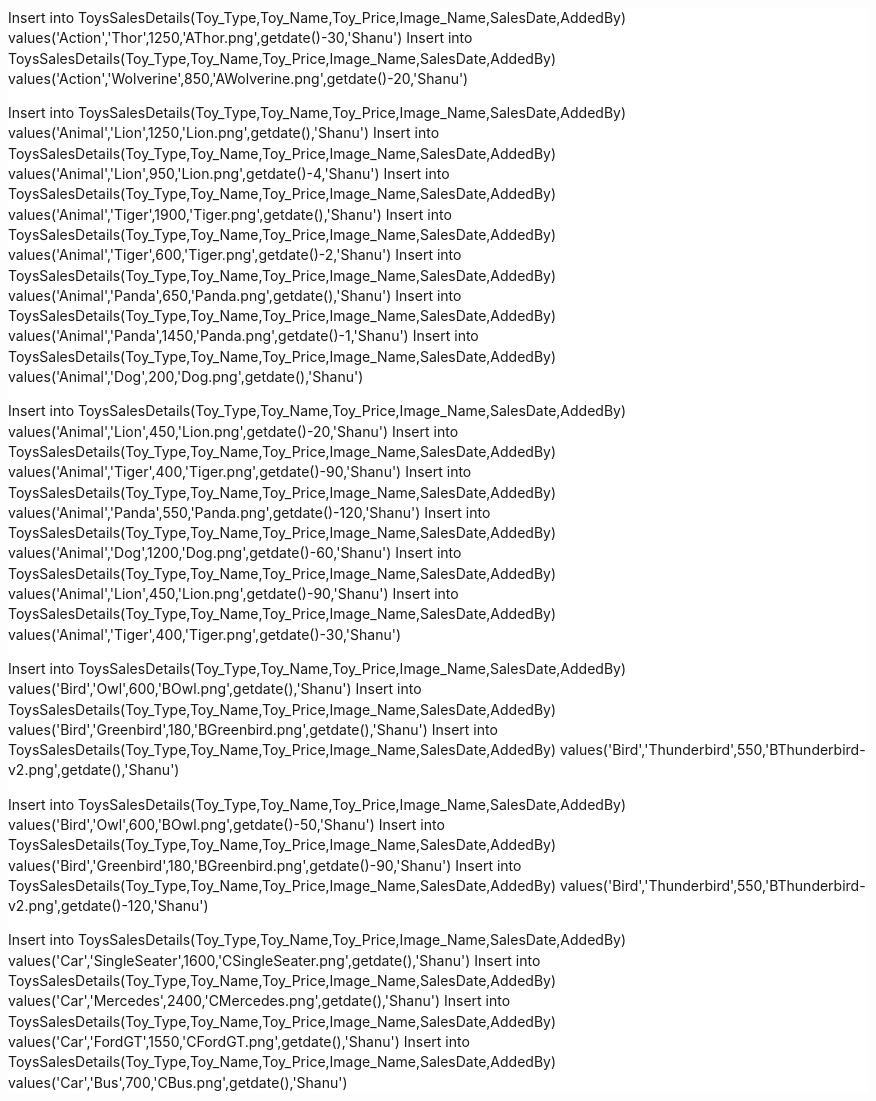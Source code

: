 Insert into ToysSalesDetails(Toy_Type,Toy_Name,Toy_Price,Image_Name,SalesDate,AddedBy) values('Action','Thor',1250,'AThor.png',getdate()-30,'Shanu')
Insert into ToysSalesDetails(Toy_Type,Toy_Name,Toy_Price,Image_Name,SalesDate,AddedBy) values('Action','Wolverine',850,'AWolverine.png',getdate()-20,'Shanu')

Insert into ToysSalesDetails(Toy_Type,Toy_Name,Toy_Price,Image_Name,SalesDate,AddedBy) values('Animal','Lion',1250,'Lion.png',getdate(),'Shanu')
Insert into ToysSalesDetails(Toy_Type,Toy_Name,Toy_Price,Image_Name,SalesDate,AddedBy) values('Animal','Lion',950,'Lion.png',getdate()-4,'Shanu')
Insert into ToysSalesDetails(Toy_Type,Toy_Name,Toy_Price,Image_Name,SalesDate,AddedBy) values('Animal','Tiger',1900,'Tiger.png',getdate(),'Shanu')
Insert into ToysSalesDetails(Toy_Type,Toy_Name,Toy_Price,Image_Name,SalesDate,AddedBy) values('Animal','Tiger',600,'Tiger.png',getdate()-2,'Shanu')
Insert into ToysSalesDetails(Toy_Type,Toy_Name,Toy_Price,Image_Name,SalesDate,AddedBy) values('Animal','Panda',650,'Panda.png',getdate(),'Shanu')
Insert into ToysSalesDetails(Toy_Type,Toy_Name,Toy_Price,Image_Name,SalesDate,AddedBy) values('Animal','Panda',1450,'Panda.png',getdate()-1,'Shanu')
Insert into ToysSalesDetails(Toy_Type,Toy_Name,Toy_Price,Image_Name,SalesDate,AddedBy) values('Animal','Dog',200,'Dog.png',getdate(),'Shanu')

Insert into ToysSalesDetails(Toy_Type,Toy_Name,Toy_Price,Image_Name,SalesDate,AddedBy) values('Animal','Lion',450,'Lion.png',getdate()-20,'Shanu')
Insert into ToysSalesDetails(Toy_Type,Toy_Name,Toy_Price,Image_Name,SalesDate,AddedBy) values('Animal','Tiger',400,'Tiger.png',getdate()-90,'Shanu')
Insert into ToysSalesDetails(Toy_Type,Toy_Name,Toy_Price,Image_Name,SalesDate,AddedBy) values('Animal','Panda',550,'Panda.png',getdate()-120,'Shanu')
Insert into ToysSalesDetails(Toy_Type,Toy_Name,Toy_Price,Image_Name,SalesDate,AddedBy) values('Animal','Dog',1200,'Dog.png',getdate()-60,'Shanu')
Insert into ToysSalesDetails(Toy_Type,Toy_Name,Toy_Price,Image_Name,SalesDate,AddedBy) values('Animal','Lion',450,'Lion.png',getdate()-90,'Shanu')
Insert into ToysSalesDetails(Toy_Type,Toy_Name,Toy_Price,Image_Name,SalesDate,AddedBy) values('Animal','Tiger',400,'Tiger.png',getdate()-30,'Shanu')


Insert into ToysSalesDetails(Toy_Type,Toy_Name,Toy_Price,Image_Name,SalesDate,AddedBy) values('Bird','Owl',600,'BOwl.png',getdate(),'Shanu')
Insert into ToysSalesDetails(Toy_Type,Toy_Name,Toy_Price,Image_Name,SalesDate,AddedBy) values('Bird','Greenbird',180,'BGreenbird.png',getdate(),'Shanu')
Insert into ToysSalesDetails(Toy_Type,Toy_Name,Toy_Price,Image_Name,SalesDate,AddedBy) values('Bird','Thunderbird',550,'BThunderbird-v2.png',getdate(),'Shanu')

Insert into ToysSalesDetails(Toy_Type,Toy_Name,Toy_Price,Image_Name,SalesDate,AddedBy) values('Bird','Owl',600,'BOwl.png',getdate()-50,'Shanu')
Insert into ToysSalesDetails(Toy_Type,Toy_Name,Toy_Price,Image_Name,SalesDate,AddedBy) values('Bird','Greenbird',180,'BGreenbird.png',getdate()-90,'Shanu')
Insert into ToysSalesDetails(Toy_Type,Toy_Name,Toy_Price,Image_Name,SalesDate,AddedBy) values('Bird','Thunderbird',550,'BThunderbird-v2.png',getdate()-120,'Shanu')

Insert into ToysSalesDetails(Toy_Type,Toy_Name,Toy_Price,Image_Name,SalesDate,AddedBy) values('Car','SingleSeater',1600,'CSingleSeater.png',getdate(),'Shanu')
Insert into ToysSalesDetails(Toy_Type,Toy_Name,Toy_Price,Image_Name,SalesDate,AddedBy) values('Car','Mercedes',2400,'CMercedes.png',getdate(),'Shanu')
Insert into ToysSalesDetails(Toy_Type,Toy_Name,Toy_Price,Image_Name,SalesDate,AddedBy) values('Car','FordGT',1550,'CFordGT.png',getdate(),'Shanu')
Insert into ToysSalesDetails(Toy_Type,Toy_Name,Toy_Price,Image_Name,SalesDate,AddedBy) values('Car','Bus',700,'CBus.png',getdate(),'Shanu')
